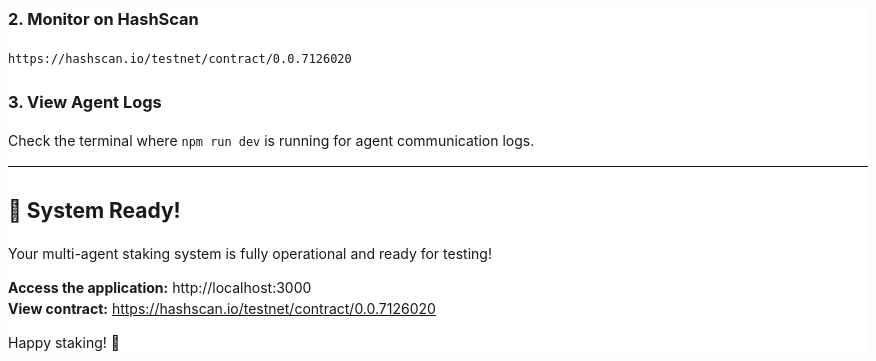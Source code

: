 ### 2. Monitor on HashScan
```
https://hashscan.io/testnet/contract/0.0.7126020
```

### 3. View Agent Logs
Check the terminal where `npm run dev` is running for agent communication logs.

---

## 🎉 System Ready!

Your multi-agent staking system is fully operational and ready for testing!

**Access the application:** http://localhost:3000  
**View contract:** https://hashscan.io/testnet/contract/0.0.7126020

Happy staking! 🚀
